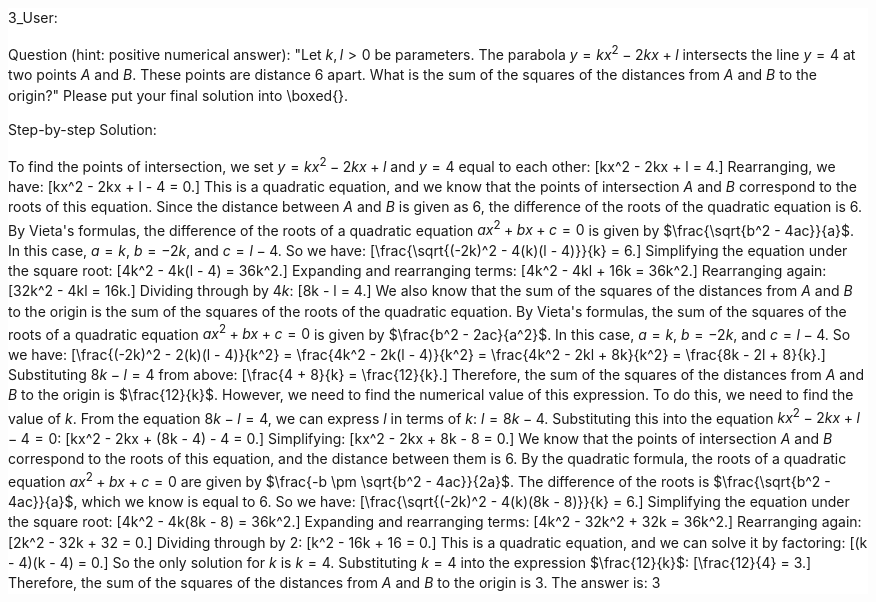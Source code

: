 3_User:

Question (hint: positive numerical answer):
"Let $k, l > 0$ be parameters. The parabola $y = kx^2 - 2kx + l$ intersects the line $y = 4$ at two points $A$ and $B$. These points are distance 6 apart. What is the sum of the squares of the distances from $A$ and $B$ to the origin?"
Please put your final solution into \boxed{}.

Step-by-step Solution:


To find the points of intersection, we set $y = kx^2 - 2kx + l$ and $y = 4$ equal to each other:
\[kx^2 - 2kx + l = 4.\]
Rearranging, we have:
\[kx^2 - 2kx + l - 4 = 0.\]
This is a quadratic equation, and we know that the points of intersection $A$ and $B$ correspond to the roots of this equation. Since the distance between $A$ and $B$ is given as 6, the difference of the roots of the quadratic equation is 6. By Vieta's formulas, the difference of the roots of a quadratic equation $ax^2 + bx + c = 0$ is given by $\frac{\sqrt{b^2 - 4ac}}{a}$. In this case, $a = k$, $b = -2k$, and $c = l - 4$. So we have:
\[\frac{\sqrt{(-2k)^2 - 4(k)(l - 4)}}{k} = 6.\]
Simplifying the equation under the square root:
\[4k^2 - 4k(l - 4) = 36k^2.\]
Expanding and rearranging terms:
\[4k^2 - 4kl + 16k = 36k^2.\]
Rearranging again:
\[32k^2 - 4kl = 16k.\]
Dividing through by $4k$:
\[8k - l = 4.\]
We also know that the sum of the squares of the distances from $A$ and $B$ to the origin is the sum of the squares of the roots of the quadratic equation. By Vieta's formulas, the sum of the squares of the roots of a quadratic equation $ax^2 + bx + c = 0$ is given by $\frac{b^2 - 2ac}{a^2}$. In this case, $a = k$, $b = -2k$, and $c = l - 4$. So we have:
\[\frac{(-2k)^2 - 2(k)(l - 4)}{k^2} = \frac{4k^2 - 2k(l - 4)}{k^2} = \frac{4k^2 - 2kl + 8k}{k^2} = \frac{8k - 2l + 8}{k}.\]
Substituting $8k - l = 4$ from above:
\[\frac{4 + 8}{k} = \frac{12}{k}.\]
Therefore, the sum of the squares of the distances from $A$ and $B$ to the origin is $\frac{12}{k}$.
However, we need to find the numerical value of this expression. To do this, we need to find the value of $k$. From the equation $8k - l = 4$, we can express $l$ in terms of $k$: $l = 8k - 4$. Substituting this into the equation $kx^2 - 2kx + l - 4 = 0$:
\[kx^2 - 2kx + (8k - 4) - 4 = 0.\]
Simplifying:
\[kx^2 - 2kx + 8k - 8 = 0.\]
We know that the points of intersection $A$ and $B$ correspond to the roots of this equation, and the distance between them is 6. By the quadratic formula, the roots of a quadratic equation $ax^2 + bx + c = 0$ are given by $\frac{-b \pm \sqrt{b^2 - 4ac}}{2a}$. The difference of the roots is $\frac{\sqrt{b^2 - 4ac}}{a}$, which we know is equal to 6. So we have:
\[\frac{\sqrt{(-2k)^2 - 4(k)(8k - 8)}}{k} = 6.\]
Simplifying the equation under the square root:
\[4k^2 - 4k(8k - 8) = 36k^2.\]
Expanding and rearranging terms:
\[4k^2 - 32k^2 + 32k = 36k^2.\]
Rearranging again:
\[2k^2 - 32k + 32 = 0.\]
Dividing through by 2:
\[k^2 - 16k + 16 = 0.\]
This is a quadratic equation, and we can solve it by factoring:
\[(k - 4)(k - 4) = 0.\]
So the only solution for $k$ is $k = 4$.
Substituting $k = 4$ into the expression $\frac{12}{k}$:
\[\frac{12}{4} = 3.\]
Therefore, the sum of the squares of the distances from $A$ and $B$ to the origin is 3. The answer is: $3$
